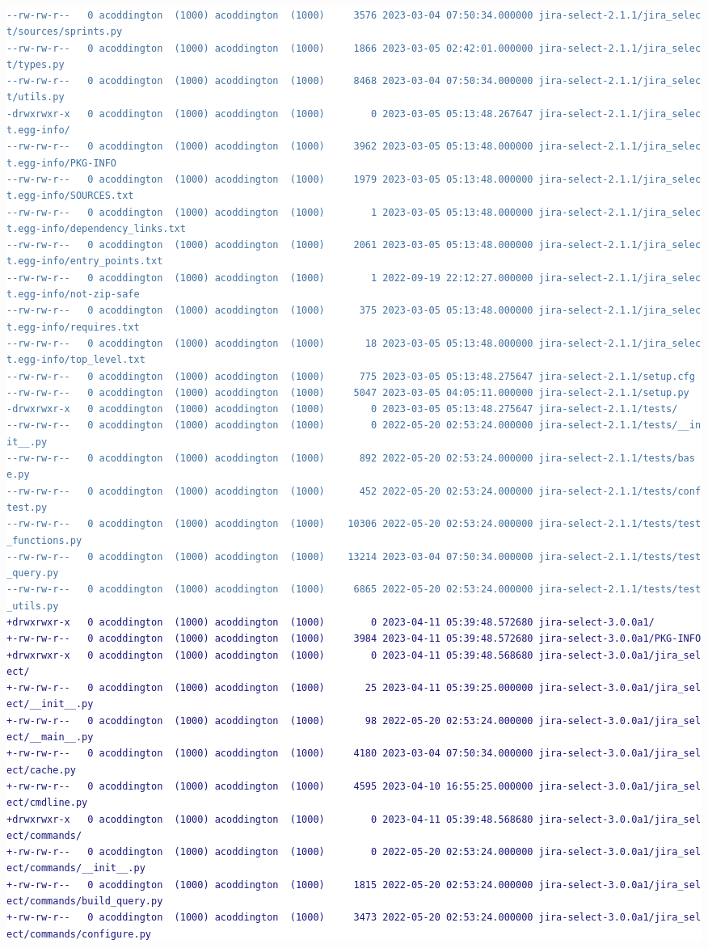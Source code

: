 ```diff
--rw-rw-r--   0 acoddington  (1000) acoddington  (1000)     3576 2023-03-04 07:50:34.000000 jira-select-2.1.1/jira_select/sources/sprints.py
--rw-rw-r--   0 acoddington  (1000) acoddington  (1000)     1866 2023-03-05 02:42:01.000000 jira-select-2.1.1/jira_select/types.py
--rw-rw-r--   0 acoddington  (1000) acoddington  (1000)     8468 2023-03-04 07:50:34.000000 jira-select-2.1.1/jira_select/utils.py
-drwxrwxr-x   0 acoddington  (1000) acoddington  (1000)        0 2023-03-05 05:13:48.267647 jira-select-2.1.1/jira_select.egg-info/
--rw-rw-r--   0 acoddington  (1000) acoddington  (1000)     3962 2023-03-05 05:13:48.000000 jira-select-2.1.1/jira_select.egg-info/PKG-INFO
--rw-rw-r--   0 acoddington  (1000) acoddington  (1000)     1979 2023-03-05 05:13:48.000000 jira-select-2.1.1/jira_select.egg-info/SOURCES.txt
--rw-rw-r--   0 acoddington  (1000) acoddington  (1000)        1 2023-03-05 05:13:48.000000 jira-select-2.1.1/jira_select.egg-info/dependency_links.txt
--rw-rw-r--   0 acoddington  (1000) acoddington  (1000)     2061 2023-03-05 05:13:48.000000 jira-select-2.1.1/jira_select.egg-info/entry_points.txt
--rw-rw-r--   0 acoddington  (1000) acoddington  (1000)        1 2022-09-19 22:12:27.000000 jira-select-2.1.1/jira_select.egg-info/not-zip-safe
--rw-rw-r--   0 acoddington  (1000) acoddington  (1000)      375 2023-03-05 05:13:48.000000 jira-select-2.1.1/jira_select.egg-info/requires.txt
--rw-rw-r--   0 acoddington  (1000) acoddington  (1000)       18 2023-03-05 05:13:48.000000 jira-select-2.1.1/jira_select.egg-info/top_level.txt
--rw-rw-r--   0 acoddington  (1000) acoddington  (1000)      775 2023-03-05 05:13:48.275647 jira-select-2.1.1/setup.cfg
--rw-rw-r--   0 acoddington  (1000) acoddington  (1000)     5047 2023-03-05 04:05:11.000000 jira-select-2.1.1/setup.py
-drwxrwxr-x   0 acoddington  (1000) acoddington  (1000)        0 2023-03-05 05:13:48.275647 jira-select-2.1.1/tests/
--rw-rw-r--   0 acoddington  (1000) acoddington  (1000)        0 2022-05-20 02:53:24.000000 jira-select-2.1.1/tests/__init__.py
--rw-rw-r--   0 acoddington  (1000) acoddington  (1000)      892 2022-05-20 02:53:24.000000 jira-select-2.1.1/tests/base.py
--rw-rw-r--   0 acoddington  (1000) acoddington  (1000)      452 2022-05-20 02:53:24.000000 jira-select-2.1.1/tests/conftest.py
--rw-rw-r--   0 acoddington  (1000) acoddington  (1000)    10306 2022-05-20 02:53:24.000000 jira-select-2.1.1/tests/test_functions.py
--rw-rw-r--   0 acoddington  (1000) acoddington  (1000)    13214 2023-03-04 07:50:34.000000 jira-select-2.1.1/tests/test_query.py
--rw-rw-r--   0 acoddington  (1000) acoddington  (1000)     6865 2022-05-20 02:53:24.000000 jira-select-2.1.1/tests/test_utils.py
+drwxrwxr-x   0 acoddington  (1000) acoddington  (1000)        0 2023-04-11 05:39:48.572680 jira-select-3.0.0a1/
+-rw-rw-r--   0 acoddington  (1000) acoddington  (1000)     3984 2023-04-11 05:39:48.572680 jira-select-3.0.0a1/PKG-INFO
+drwxrwxr-x   0 acoddington  (1000) acoddington  (1000)        0 2023-04-11 05:39:48.568680 jira-select-3.0.0a1/jira_select/
+-rw-rw-r--   0 acoddington  (1000) acoddington  (1000)       25 2023-04-11 05:39:25.000000 jira-select-3.0.0a1/jira_select/__init__.py
+-rw-rw-r--   0 acoddington  (1000) acoddington  (1000)       98 2022-05-20 02:53:24.000000 jira-select-3.0.0a1/jira_select/__main__.py
+-rw-rw-r--   0 acoddington  (1000) acoddington  (1000)     4180 2023-03-04 07:50:34.000000 jira-select-3.0.0a1/jira_select/cache.py
+-rw-rw-r--   0 acoddington  (1000) acoddington  (1000)     4595 2023-04-10 16:55:25.000000 jira-select-3.0.0a1/jira_select/cmdline.py
+drwxrwxr-x   0 acoddington  (1000) acoddington  (1000)        0 2023-04-11 05:39:48.568680 jira-select-3.0.0a1/jira_select/commands/
+-rw-rw-r--   0 acoddington  (1000) acoddington  (1000)        0 2022-05-20 02:53:24.000000 jira-select-3.0.0a1/jira_select/commands/__init__.py
+-rw-rw-r--   0 acoddington  (1000) acoddington  (1000)     1815 2022-05-20 02:53:24.000000 jira-select-3.0.0a1/jira_select/commands/build_query.py
+-rw-rw-r--   0 acoddington  (1000) acoddington  (1000)     3473 2022-05-20 02:53:24.000000 jira-select-3.0.0a1/jira_select/commands/configure.py
```